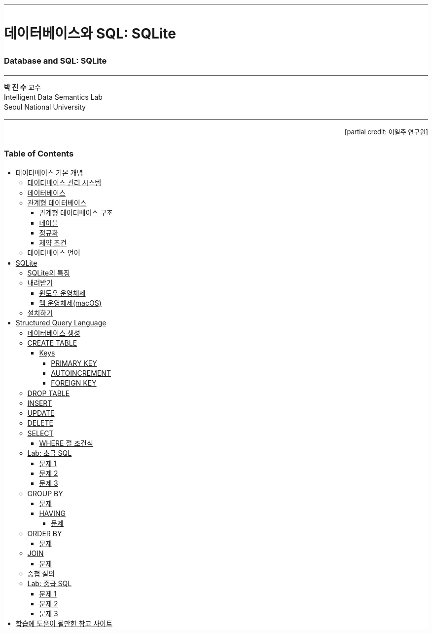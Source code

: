 - - -

# 데이터베이스와 SQL: SQLite

### Database and SQL: SQLite 

* * *

**박 진 수** 교수  
Intelligent Data Semantics Lab  
Seoul National University

- - -

<div align='right'><font size='-1'>[partial credit: 이일주 연구원]</font></div>

<h3>Table of Contents<span class="tocSkip"></span></h3>
<div class="toc"><ul class="toc-item"><li><span><a href="#데이터베이스-기본-개념" data-toc-modified-id="데이터베이스-기본-개념-1">데이터베이스 기본 개념</a></span><ul class="toc-item"><li><span><a href="#데이터베이스-관리-시스템" data-toc-modified-id="데이터베이스-관리-시스템-1.1">데이터베이스 관리 시스템</a></span></li><li><span><a href="#데이터베이스" data-toc-modified-id="데이터베이스-1.2">데이터베이스</a></span></li><li><span><a href="#관계형-데이터베이스" data-toc-modified-id="관계형-데이터베이스-1.3">관계형 데이터베이스</a></span><ul class="toc-item"><li><span><a href="#관계형-데이터베이스-구조" data-toc-modified-id="관계형-데이터베이스-구조-1.3.1">관계형 데이터베이스 구조</a></span></li><li><span><a href="#테이블" data-toc-modified-id="테이블-1.3.2">테이블</a></span></li><li><span><a href="#정규화" data-toc-modified-id="정규화-1.3.3">정규화</a></span></li><li><span><a href="#제약-조건" data-toc-modified-id="제약-조건-1.3.4">제약 조건</a></span></li></ul></li><li><span><a href="#데이터베이스-언어" data-toc-modified-id="데이터베이스-언어-1.4">데이터베이스 언어</a></span></li></ul></li><li><span><a href="#SQLite" data-toc-modified-id="SQLite-2">SQLite</a></span><ul class="toc-item"><li><span><a href="#SQLite의-특징" data-toc-modified-id="SQLite의-특징-2.1">SQLite의 특징</a></span></li><li><span><a href="#내려받기" data-toc-modified-id="내려받기-2.2">내려받기</a></span><ul class="toc-item"><li><span><a href="#윈도우-운영체제" data-toc-modified-id="윈도우-운영체제-2.2.1">윈도우 운영체제</a></span></li><li><span><a href="#맥-운영체제(macOS)" data-toc-modified-id="맥-운영체제(macOS)-2.2.2">맥 운영체제(macOS)</a></span></li></ul></li><li><span><a href="#설치하기" data-toc-modified-id="설치하기-2.3">설치하기</a></span></li></ul></li><li><span><a href="#Structured-Query-Language" data-toc-modified-id="Structured-Query-Language-3">Structured Query Language</a></span><ul class="toc-item"><li><span><a href="#데이터베이스-생성" data-toc-modified-id="데이터베이스-생성-3.1">데이터베이스 생성</a></span></li><li><span><a href="#CREATE-TABLE" data-toc-modified-id="CREATE-TABLE-3.2">CREATE TABLE</a></span><ul class="toc-item"><li><span><a href="#Keys" data-toc-modified-id="Keys-3.2.1">Keys</a></span><ul class="toc-item"><li><span><a href="#PRIMARY-KEY" data-toc-modified-id="PRIMARY-KEY-3.2.1.1">PRIMARY KEY</a></span></li><li><span><a href="#AUTOINCREMENT" data-toc-modified-id="AUTOINCREMENT-3.2.1.2">AUTOINCREMENT</a></span></li><li><span><a href="#FOREIGN-KEY" data-toc-modified-id="FOREIGN-KEY-3.2.1.3">FOREIGN KEY</a></span></li></ul></li></ul></li><li><span><a href="#DROP-TABLE" data-toc-modified-id="DROP-TABLE-3.3">DROP TABLE</a></span></li><li><span><a href="#INSERT" data-toc-modified-id="INSERT-3.4">INSERT</a></span></li><li><span><a href="#UPDATE" data-toc-modified-id="UPDATE-3.5">UPDATE</a></span></li><li><span><a href="#DELETE" data-toc-modified-id="DELETE-3.6">DELETE</a></span></li><li><span><a href="#SELECT" data-toc-modified-id="SELECT-3.7">SELECT</a></span><ul class="toc-item"><li><span><a href="#WHERE-절-조건식" data-toc-modified-id="WHERE-절-조건식-3.7.1">WHERE 절 조건식</a></span></li></ul></li><li><span><a href="#Lab:-초급-SQL" data-toc-modified-id="Lab:-초급-SQL-3.8">Lab: 초급 SQL</a></span><ul class="toc-item"><li><span><a href="#문제-1" data-toc-modified-id="문제-1-3.8.1">문제 1</a></span></li><li><span><a href="#문제-2" data-toc-modified-id="문제-2-3.8.2">문제 2</a></span></li><li><span><a href="#문제-3" data-toc-modified-id="문제-3-3.8.3">문제 3</a></span></li></ul></li><li><span><a href="#GROUP-BY" data-toc-modified-id="GROUP-BY-3.9">GROUP BY</a></span><ul class="toc-item"><li><span><a href="#문제" data-toc-modified-id="문제-3.9.1">문제</a></span></li><li><span><a href="#HAVING" data-toc-modified-id="HAVING-3.9.2">HAVING</a></span><ul class="toc-item"><li><span><a href="#문제" data-toc-modified-id="문제-3.9.2.1">문제</a></span></li></ul></li></ul></li><li><span><a href="#ORDER-BY" data-toc-modified-id="ORDER-BY-3.10">ORDER BY</a></span><ul class="toc-item"><li><span><a href="#문제" data-toc-modified-id="문제-3.10.1">문제</a></span></li></ul></li><li><span><a href="#JOIN" data-toc-modified-id="JOIN-3.11">JOIN</a></span><ul class="toc-item"><li><span><a href="#문제" data-toc-modified-id="문제-3.11.1">문제</a></span></li></ul></li><li><span><a href="#중첩-질의" data-toc-modified-id="중첩-질의-3.12">중첩 질의</a></span></li><li><span><a href="#Lab:-중급-SQL" data-toc-modified-id="Lab:-중급-SQL-3.13">Lab: 중급 SQL</a></span><ul class="toc-item"><li><span><a href="#문제-1" data-toc-modified-id="문제-1-3.13.1">문제 1</a></span></li><li><span><a href="#문제-2" data-toc-modified-id="문제-2-3.13.2">문제 2</a></span></li><li><span><a href="#문제-3" data-toc-modified-id="문제-3-3.13.3">문제 3</a></span></li></ul></li></ul></li><li><span><a href="#학습에-도움이-될만한-참고-사이트" data-toc-modified-id="학습에-도움이-될만한-참고-사이트-4">학습에 도움이 될만한 참고 사이트</a></span></li></ul></div>
